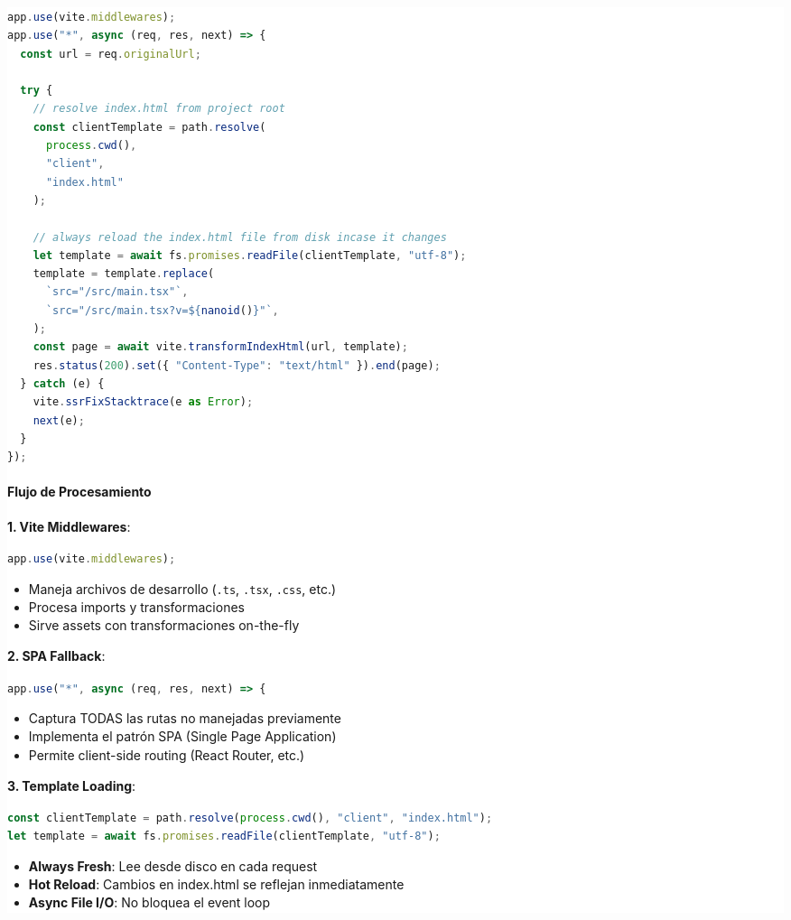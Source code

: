 ```typescript
app.use(vite.middlewares);
app.use("*", async (req, res, next) => {
  const url = req.originalUrl;

  try {
    // resolve index.html from project root
    const clientTemplate = path.resolve(
      process.cwd(),
      "client",
      "index.html"
    );

    // always reload the index.html file from disk incase it changes
    let template = await fs.promises.readFile(clientTemplate, "utf-8");
    template = template.replace(
      `src="/src/main.tsx"`,
      `src="/src/main.tsx?v=${nanoid()}"`,
    );
    const page = await vite.transformIndexHtml(url, template);
    res.status(200).set({ "Content-Type": "text/html" }).end(page);
  } catch (e) {
    vite.ssrFixStacktrace(e as Error);
    next(e);
  }
});
```

#### Flujo de Procesamiento

**1. Vite Middlewares**:
```typescript
app.use(vite.middlewares);
```
- Maneja archivos de desarrollo (`.ts`, `.tsx`, `.css`, etc.)
- Procesa imports y transformaciones
- Sirve assets con transformaciones on-the-fly

**2. SPA Fallback**:
```typescript
app.use("*", async (req, res, next) => {
```
- Captura TODAS las rutas no manejadas previamente
- Implementa el patrón SPA (Single Page Application)
- Permite client-side routing (React Router, etc.)

**3. Template Loading**:
```typescript
const clientTemplate = path.resolve(process.cwd(), "client", "index.html");
let template = await fs.promises.readFile(clientTemplate, "utf-8");
```
- **Always Fresh**: Lee desde disco en cada request
- **Hot Reload**: Cambios en index.html se reflejan inmediatamente
- **Async File I/O**: No bloquea el event loop
